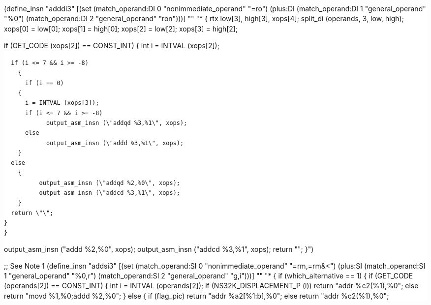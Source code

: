 (define_insn "adddi3"
  [(set (match_operand:DI 0 "nonimmediate_operand" "=ro")
	(plus:DI (match_operand:DI 1 "general_operand" "%0")
		 (match_operand:DI 2 "general_operand" "ron")))]
  ""
  "*
{
  rtx low[3], high[3], xops[4];
  split_di (operands, 3, low, high);
  xops[0] = low[0];
  xops[1] = high[0];
  xops[2] = low[2];
  xops[3] = high[2];

  if (GET_CODE (xops[2]) == CONST_INT)
    {
      int i = INTVAL (xops[2]);

      if (i <= 7 && i >= -8) 
        {
          if (i == 0)
	    {
	      i = INTVAL (xops[3]);
	      if (i <= 7 && i >= -8)
                output_asm_insn (\"addqd %3,%1\", xops);
	      else
                output_asm_insn (\"addd %3,%1\", xops);
	    }
	  else
	    {
              output_asm_insn (\"addqd %2,%0\", xops);
              output_asm_insn (\"addcd %3,%1\", xops);
	    }
	  return \"\";
	}
    }
  output_asm_insn (\"addd %2,%0\", xops);
  output_asm_insn (\"addcd %3,%1\", xops);
  return \"\";
}")

;; See Note 1
(define_insn "addsi3"
  [(set (match_operand:SI 0 "nonimmediate_operand" "=rm,=rm&<")
	(plus:SI (match_operand:SI 1 "general_operand" "%0,r")
		 (match_operand:SI 2 "general_operand" "g,i")))]
  ""
  "*
{
  if (which_alternative == 1)
    {
      if (GET_CODE (operands[2]) == CONST_INT)
        {
	  int i = INTVAL (operands[2]);
	  if (NS32K_DISPLACEMENT_P (i))
	    return \"addr %c2(%1),%0\";
	  else
	    return \"movd %1,%0\;addd %2,%0\";
        }
      else
        {
          if (flag_pic) 
            return \"addr %a2[%1:b],%0\";
	  else
	    return \"addr %c2(%1),%0\";